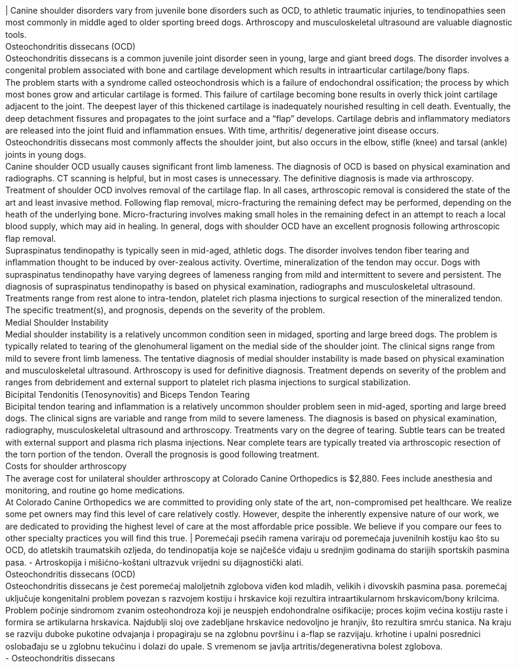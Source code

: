 | Canine shoulder disorders vary from juvenile bone disorders such as OCD, to athletic traumatic injuries, to tendinopathies seen most commonly in middle aged to older sporting breed dogs. Arthroscopy and musculoskeletal ultrasound are valuable diagnostic tools.<br/>Osteochondritis dissecans (OCD)<br/>Osteochondritis dissecans is a common juvenile joint disorder seen in young, large and giant breed dogs. The disorder involves a congenital problem associated with bone and cartilage development which results in intraarticular cartilage/bony flaps.<br/>The problem starts with a syndrome called osteochondrosis which is a failure of endochondral ossification; the process by which most bones grow and articular cartilage is formed. This failure of cartilage becoming bone results in overly thick joint cartilage adjacent to the joint. The deepest layer of this thickened cartilage is inadequately nourished resulting in cell death. Eventually, the deep detachment fissures and propagates to the joint surface and a “flap” develops. Cartilage debris and inflammatory mediators are released into the joint fluid and inflammation ensues. With time, arthritis/ degenerative joint disease occurs.<br/>Osteochondritis dissecans most commonly affects the shoulder joint, but also occurs in the elbow, stifle (knee) and tarsal (ankle) joints in young dogs.<br/>Canine shoulder OCD usually causes significant front limb lameness. The diagnosis of OCD is based on physical examination and radiographs. CT scanning is helpful, but in most cases is unnecessary. The definitive diagnosis is made via arthroscopy.<br/>Treatment of shoulder OCD involves removal of the cartilage flap. In all cases, arthroscopic removal is considered the state of the art and least invasive method. Following flap removal, micro-fracturing the remaining defect may be performed, depending on the heath of the underlying bone. Micro-fracturing involves making small holes in the remaining defect in an attempt to reach a local blood supply, which may aid in healing. In general, dogs with shoulder OCD have an excellent prognosis following arthroscopic flap removal.<br/>Supraspinatus tendinopathy is typically seen in mid-aged, athletic dogs. The disorder involves tendon fiber tearing and inflammation thought to be induced by over-zealous activity. Overtime, mineralization of the tendon may occur. Dogs with supraspinatus tendinopathy have varying degrees of lameness ranging from mild and intermittent to severe and persistent. The diagnosis of supraspinatus tendinopathy is based on physical examination, radiographs and musculoskeletal ultrasound. Treatments range from rest alone to intra-tendon, platelet rich plasma injections to surgical resection of the mineralized tendon. The specific treatment(s), and prognosis, depends on the severity of the problem.<br/>Medial Shoulder Instability<br/>Medial shoulder instability is a relatively uncommon condition seen in midaged, sporting and large breed dogs. The problem is typically related to tearing of the glenohumeral ligament on the medial side of the shoulder joint. The clinical signs range from mild to severe front limb lameness. The tentative diagnosis of medial shoulder instability is made based on physical examination and musculoskeletal ultrasound. Arthroscopy is used for definitive diagnosis. Treatment depends on severity of the problem and ranges from debridement and external support to platelet rich plasma injections to surgical stabilization.<br/>Bicipital Tendonitis (Tenosynovitis) and Biceps Tendon Tearing<br/>Bicipital tendon tearing and inflammation is a relatively uncommon shoulder problem seen in mid-aged, sporting and large breed dogs. The clinical signs are variable and range from mild to severe lameness. The diagnosis is based on physical examination, radiography, musculoskeletal ultrasound and arthroscopy. Treatments vary on the degree of tearing. Subtle tears can be treated with external support and plasma rich plasma injections. Near complete tears are typically treated via arthroscopic resection of the torn portion of the tendon. Overall the prognosis is good following treatment.<br/>Costs for shoulder arthroscopy<br/>The average cost for unilateral shoulder arthroscopy at Colorado Canine Orthopedics is $2,880. Fees include anesthesia and monitoring, and routine go home medications.<br/>At Colorado Canine Orthopedics we are committed to providing only state of the art, non-compromised pet healthcare. We realize some pet owners may find this level of care relatively costly. However, despite the inherently expensive nature of our work, we are dedicated to providing the highest level of care at the most affordable price possible. We believe if you compare our fees to other specialty practices you will find this true. | Poremećaji psećih ramena variraju od poremećaja juvenilnih kostiju kao što su OCD, do atletskih traumatskih ozljeda, do tendinopatija koje se najčešće viđaju u srednjim godinama do starijih sportskih pasmina pasa. - Artroskopija i mišićno-koštani ultrazvuk vrijedni su dijagnostički alati.<br/>Osteochondritis dissecans (OCD)<br/>Osteochondritis dissecans je čest poremećaj maloljetnih zglobova viđen kod mladih, velikih i divovskih pasmina pasa. poremećaj uključuje kongenitalni problem povezan s razvojem kostiju i hrskavice koji rezultira intraartikularnom hrskavicom/bony krilcima.<br/>Problem počinje sindromom zvanim osteohondroza koji je neuspjeh endohondralne osifikacije; proces kojim većina kostiju raste i formira se artikularna hrskavica. Najdublji sloj ove zadebljane hrskavice nedovoljno je hranjiv, što rezultira smrću stanica. Na kraju se razviju duboke pukotine odvajanja i propagiraju se na zglobnu površinu i a-flap se razvijaju. krhotine i upalni posrednici oslobađaju se u zglobnu tekućinu i dolazi do upale. S vremenom se javlja artritis/degenerativna bolest zglobova.<br/>- Osteochondritis dissecans